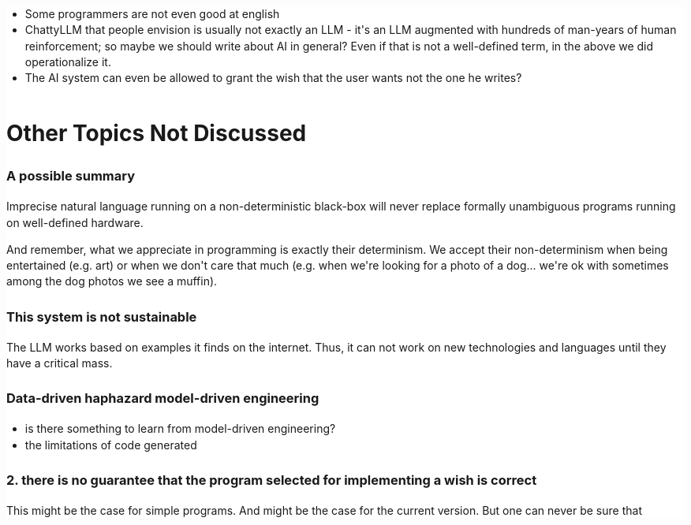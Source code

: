 - Some programmers are not even good at english
- ChattyLLM that people envision is usually not exactly an LLM - it's an LLM augmented with hundreds of man-years of human reinforcement; so maybe we should write about AI in general? Even if that is not a well-defined term, in the above we did operationalize it. 
- The AI system can even be allowed to grant the wish that the user wants not the one he writes? 


# Other Topics Not Discussed


### A possible summary

Imprecise natural language running on a non-deterministic black-box will never replace formally unambiguous programs running on well-defined hardware.  

And remember, what we appreciate in programming is exactly their determinism. We accept their non-determinism when being entertained (e.g. art) or when we don't care that much (e.g. when we're looking for a photo of a dog... we're ok with sometimes among the dog photos we see a muffin). 


### This system is not sustainable

The LLM works based on examples it finds on the internet. Thus, it can not work on new technologies and languages until they have a critical mass. 



### Data-driven haphazard model-driven engineering

- is there something to learn from model-driven engineering?
- the limitations of code generated 


### 2. there is no guarantee that the program selected for implementing a wish is correct

This might be the case for simple programs.
And might be the case for the current version.
But one can never be sure that 



